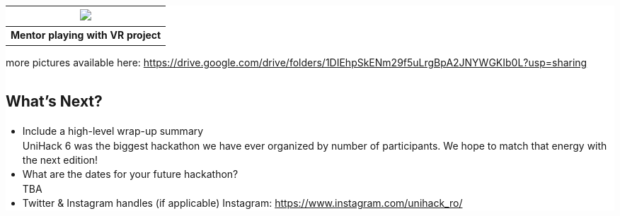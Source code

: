 | <img src="https://github.com/Pitza2/GitHub-Education-Hackathon-Grant-Fund/blob/patch-1/Hackathons_2024/images/UniHack4.jpg" width="500" height="auto"> | 
|:--:|
| <b> Mentor playing with VR project </b>|

more pictures available here: https://drive.google.com/drive/folders/1DIEhpSkENm29f5uLrgBpA2JNYWGKIb0L?usp=sharing

## What’s Next?
- Include a high-level wrap-up summary <br>
UniHack 6 was the biggest hackathon we have ever organized by number of participants. We hope to match that energy with the next edition!
- What are the dates for your future hackathon? <br>
TBA
- Twitter & Instagram handles (if applicable)  Instagram: https://www.instagram.com/unihack_ro/
